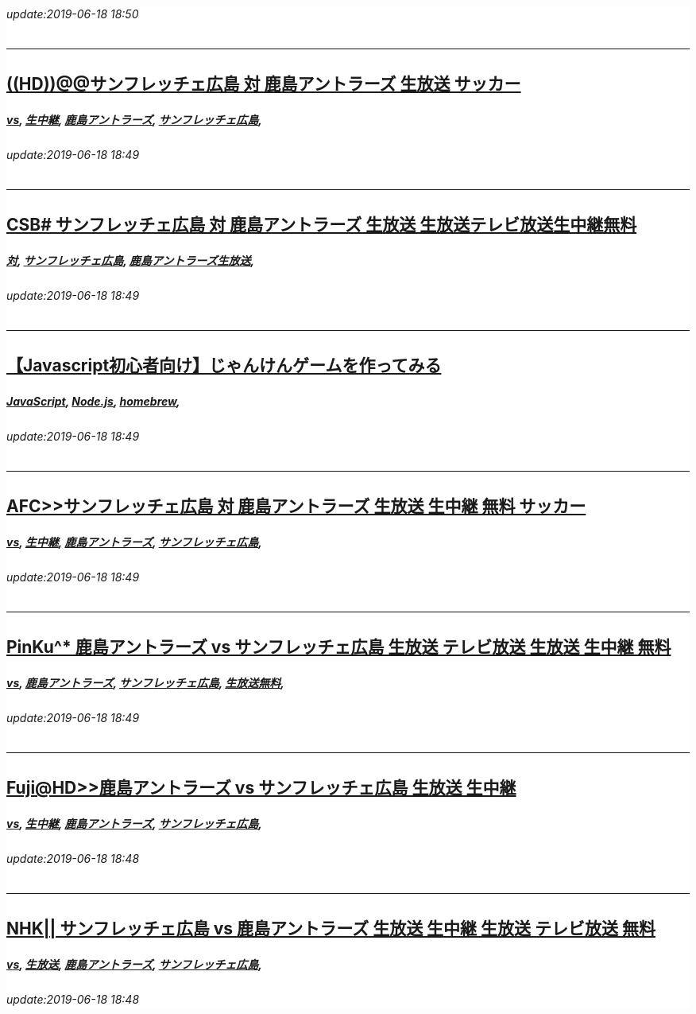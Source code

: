 ###### update:2019-06-18 18:50
---
## [((HD))@@サンフレッチェ広島 対 鹿島アントラーズ 生放送 サッカー](https://qiita.com/gdtehy/items/17b92e65c002fb78db8b)
##### [vs](https://qiita.com/tags/vs), [生中継](https://qiita.com/tags/生中継), [鹿島アントラーズ](https://qiita.com/tags/鹿島アントラーズ), [サンフレッチェ広島](https://qiita.com/tags/サンフレッチェ広島), 
###### update:2019-06-18 18:49
---
## [CSB# サンフレッチェ広島 対 鹿島アントラーズ 生放送 生放送テレビ放送生中継無料](https://qiita.com/twewrwere/items/fbae6d7daa442c7847b5)
##### [対](https://qiita.com/tags/対), [サンフレッチェ広島](https://qiita.com/tags/サンフレッチェ広島), [鹿島アントラーズ生放送](https://qiita.com/tags/鹿島アントラーズ生放送), 
###### update:2019-06-18 18:49
---
## [【Javascript初心者向け】じゃんけんゲームを作ってみる](https://qiita.com/yamayued/items/a9fb5be7bcfd182ad46c)
##### [JavaScript](https://qiita.com/tags/JavaScript), [Node.js](https://qiita.com/tags/Node.js), [homebrew](https://qiita.com/tags/homebrew), 
###### update:2019-06-18 18:49
---
## [AFC>>サンフレッチェ広島 対 鹿島アントラーズ 生放送 生中継 無料 サッカー](https://qiita.com/gdtehy/items/91243be22f81709213d2)
##### [vs](https://qiita.com/tags/vs), [生中継](https://qiita.com/tags/生中継), [鹿島アントラーズ](https://qiita.com/tags/鹿島アントラーズ), [サンフレッチェ広島](https://qiita.com/tags/サンフレッチェ広島), 
###### update:2019-06-18 18:49
---
## [PinKu^* 鹿島アントラーズ vs サンフレッチェ広島 生放送 テレビ放送 生放送 生中継 無料](https://qiita.com/twewrwere/items/b6cf2fcabb89195cf93d)
##### [vs](https://qiita.com/tags/vs), [鹿島アントラーズ](https://qiita.com/tags/鹿島アントラーズ), [サンフレッチェ広島](https://qiita.com/tags/サンフレッチェ広島), [生放送無料](https://qiita.com/tags/生放送無料), 
###### update:2019-06-18 18:49
---
## [Fuji@HD>>鹿島アントラーズ vs サンフレッチェ広島 生放送 生中継](https://qiita.com/gdtehy/items/716767bb121d34c0dd68)
##### [vs](https://qiita.com/tags/vs), [生中継](https://qiita.com/tags/生中継), [鹿島アントラーズ](https://qiita.com/tags/鹿島アントラーズ), [サンフレッチェ広島](https://qiita.com/tags/サンフレッチェ広島), 
###### update:2019-06-18 18:48
---
## [NHK|| サンフレッチェ広島 vs 鹿島アントラーズ 生放送 生中継 生放送 テレビ放送 無料](https://qiita.com/twewrwere/items/6af63a676e5a9dfd49bb)
##### [vs](https://qiita.com/tags/vs), [生放送](https://qiita.com/tags/生放送), [鹿島アントラーズ](https://qiita.com/tags/鹿島アントラーズ), [サンフレッチェ広島](https://qiita.com/tags/サンフレッチェ広島), 
###### update:2019-06-18 18:48